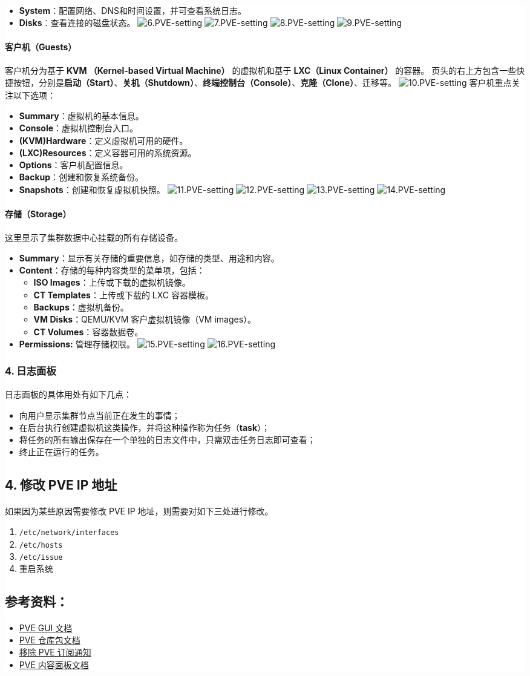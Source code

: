- **System**：配置网络、DNS和时间设置，并可查看系统日志。
- **Disks**：查看连接的磁盘状态。
![6.PVE-setting](https://raw.githubusercontent.com/Quentinbest/imageupload/master/pve/6.PVE-setting.png)
![7.PVE-setting](https://raw.githubusercontent.com/Quentinbest/imageupload/master/pve/7.PVE-setting.png)
![8.PVE-setting](https://raw.githubusercontent.com/Quentinbest/imageupload/master/pve/8.PVE-setting.png)
![9.PVE-setting](https://raw.githubusercontent.com/Quentinbest/imageupload/master/pve/9.PVE-setting.png)
#### 客户机（Guests）
客户机分为基于 **KVM （Kernel-based Virtual Machine）** 的虚拟机和基于 **LXC（Linux Container）** 的容器。
页头的右上方包含一些快捷按钮，分别是**启动（Start）**、**关机（Shutdown）**、**终端控制台（Console）**、**克隆（Clone）**、迁移等。
![10.PVE-setting](https://raw.githubusercontent.com/Quentinbest/imageupload/master/pve/10.PVE-setting.png)
客户机重点关注以下选项：
- **Summary**：虚拟机的基本信息。
- **Console**：虚拟机控制台入口。
- **(KVM)Hardware**：定义虚拟机可用的硬件。
- **(LXC)Resources**：定义容器可用的系统资源。
- **Options**：客户机配置信息。
- **Backup**：创建和恢复系统备份。
- **Snapshots**：创建和恢复虚拟机快照。
![11.PVE-setting](https://raw.githubusercontent.com/Quentinbest/imageupload/master/pve/11.PVE-setting.png)
![12.PVE-setting](https://raw.githubusercontent.com/Quentinbest/imageupload/master/pve/12.PVE-setting.png)
![13.PVE-setting](https://raw.githubusercontent.com/Quentinbest/imageupload/master/pve/13.PVE-setting.png)
![14.PVE-setting](https://raw.githubusercontent.com/Quentinbest/imageupload/master/pve/14.PVE-setting.png)
#### 存储（Storage）
这里显示了集群数据中心挂载的所有存储设备。
- **Summary**：显示有关存储的重要信息，如存储的类型、用途和内容。
- **Content**：存储的每种内容类型的菜单项，包括：
	- **ISO Images**：上传或下载的虚拟机镜像。
	- **CT Templates**：上传或下载的 LXC 容器模板。
	- **Backups**：虚拟机备份。
	- **VM Disks**：QEMU/KVM 客户虚拟机镜像（VM images）。
	- **CT Volumes**：容器数据卷。
- **Permissions:** 管理存储权限。
![15.PVE-setting](https://raw.githubusercontent.com/Quentinbest/imageupload/master/pve/15.PVE-setting.png)
![16.PVE-setting](https://raw.githubusercontent.com/Quentinbest/imageupload/master/pve/16.PVE-setting.png)
### 4. 日志面板
日志面板的具体用处有如下几点：
- 向用户显示集群节点当前正在发生的事情；
- 在后台执行创建虚拟机这类操作，并将这种操作称为任务（**task**）；
- 将任务的所有输出保存在一个单独的日志文件中，只需双击任务日志即可查看；
- 终止正在运行的任务。
## 4. 修改 PVE IP 地址
如果因为某些原因需要修改 PVE IP 地址，则需要对如下三处进行修改。
1.  `/etc/network/interfaces`
2.  `/etc/hosts`
3.  `/etc/issue`
4. 重启系统
## 参考资料：
- [PVE GUI 文档](https://pve.proxmox.com/pve-docs/pve-admin-guide.html#_gui_overview)
- [PVE 仓库包文档](https://pve.proxmox.com/pve-docs/pve-admin-guide.html#sysadmin_package_repositories)
- [移除 PVE 订阅通知](https://johnscs.com/remove-proxmox51-subscription-notice/)
- [PVE 内容面板文档](https://pve.proxmox.com/pve-docs/pve-admin-guide.html#_content_panels)